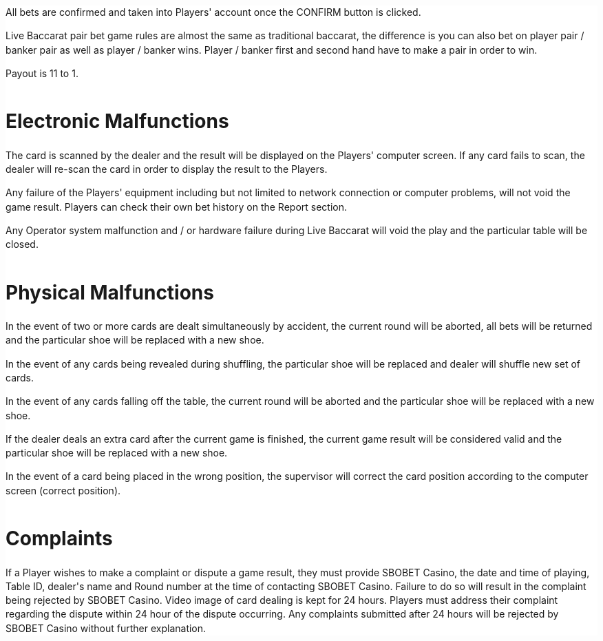 All bets are confirmed and taken into Players' account once the CONFIRM button is clicked.

Live Baccarat pair bet game rules are almost the same as traditional baccarat, the difference is you can also bet on player pair / banker pair as well as player / banker wins. Player / banker first and second hand have to make a pair in order to win.

Payout is 11 to 1.

# Electronic Malfunctions

The card is scanned by the dealer and the result will be displayed on the Players' computer screen. If any card fails to scan, the dealer will re-scan the card in order to display the result to the Players.

Any failure of the Players' equipment including but not limited to network connection or computer problems, will not void the game result. Players can check their own bet history on the Report section.

Any Operator system malfunction and / or hardware failure during Live Baccarat will void the play and the particular table will be closed.

# Physical Malfunctions

In the event of two or more cards are dealt simultaneously by accident, the current round will be aborted, all bets will be returned and the particular shoe will be replaced with a new shoe.

In the event of any cards being revealed during shuffling, the particular shoe will be replaced and dealer will shuffle new set of cards.

In the event of any cards falling off the table, the current round will be aborted and the particular shoe will be replaced with a new shoe.

If the dealer deals an extra card after the current game is finished, the current game result will be considered valid and the particular shoe will be replaced with a new shoe.

In the event of a card being placed in the wrong position, the supervisor will correct the card position according to the computer screen (correct position).

# Complaints

If a Player wishes to make a complaint or dispute a game result, they must provide SBOBET Casino, the date and time of playing, Table ID, dealer's name and Round number at the time of contacting SBOBET Casino. Failure to do so will result in the complaint being rejected by SBOBET Casino. Video image of card dealing is kept for 24 hours. Players must address their complaint regarding the dispute within 24 hour of the dispute occurring. Any complaints submitted after 24 hours will be rejected by SBOBET Casino without further explanation.
